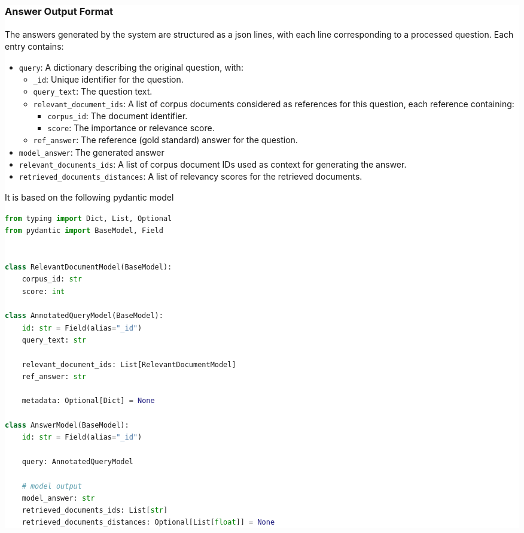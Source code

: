 ``` python


```


### Answer Output Format
The answers generated by the system are structured as a json lines, with each line corresponding to a processed question. Each entry contains:

- `query`: A dictionary describing the original question, with:
  - `_id`: Unique identifier for the question.
  - `query_text`: The question text.
  - `relevant_document_ids`: A list of corpus documents considered as references for this question, each reference containing:
    - `corpus_id`: The document identifier.
    - `score`: The importance or relevance score.
  - `ref_answer`: The reference (gold standard) answer for the question.
- `model_answer`: The generated answer
- `relevant_documents_ids`: A list of corpus document IDs used as context for generating the answer.
- `retrieved_documents_distances`: A list of relevancy scores for the retrieved documents.

It is based on the following pydantic model
```python
from typing import Dict, List, Optional
from pydantic import BaseModel, Field


class RelevantDocumentModel(BaseModel):
    corpus_id: str
    score: int

class AnnotatedQueryModel(BaseModel):
    id: str = Field(alias="_id")
    query_text: str

    relevant_document_ids: List[RelevantDocumentModel]
    ref_answer: str

    metadata: Optional[Dict] = None

class AnswerModel(BaseModel):
    id: str = Field(alias="_id")

    query: AnnotatedQueryModel

    # model output
    model_answer: str
    retrieved_documents_ids: List[str]
    retrieved_documents_distances: Optional[List[float]] = None
```
